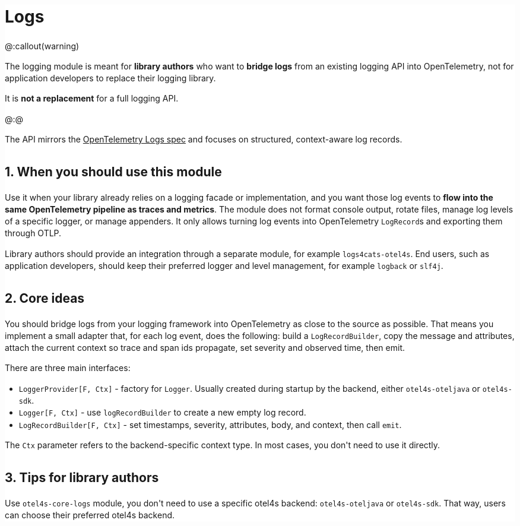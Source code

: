 # Logs

@:callout(warning)

The logging module is meant for **library authors** who want to **bridge logs** from an existing logging API into OpenTelemetry, 
not for application developers to replace their logging library.

It is **not a replacement** for a full logging API.

@:@

The API mirrors the [OpenTelemetry Logs spec][opentelemetry-logs-spec] and focuses on structured, 
context-aware log records.

## 1. When you should use this module

Use it when your library already relies on a logging facade or implementation, and you want those log events to 
**flow into the same OpenTelemetry pipeline as traces and metrics**. 
The module does not format console output, rotate files, manage log levels of a specific logger, or manage appenders. 
It only allows turning log events into OpenTelemetry `LogRecord`s and exporting them through OTLP.

Library authors should provide an integration through a separate module, for example `logs4cats-otel4s`.
End users, such as application developers, should keep their preferred logger and level management, for example `logback` or `slf4j`.

## 2. Core ideas

You should bridge logs from your logging framework into OpenTelemetry as close to the source as possible. 
That means you implement a small adapter that, for each log event, does the following: build a `LogRecordBuilder`, 
copy the message and attributes, attach the current context so trace and span ids propagate, set severity and observed time, then emit.

There are three main interfaces:
- `LoggerProvider[F, Ctx]` - factory for `Logger`. Usually created during startup by the backend, either `otel4s-oteljava` or `otel4s-sdk`.
- `Logger[F, Ctx]` - use `logRecordBuilder` to create a new empty log record.
- `LogRecordBuilder[F, Ctx]` - set timestamps, severity, attributes, body, and context, then call `emit`.

The `Ctx` parameter refers to the backend-specific context type. In most cases, you don't need to use it directly.

## 3. Tips for library authors

Use `otel4s-core-logs` module, you don't need to use a specific otel4s backend: `otel4s-oteljava` or `otel4s-sdk`. 
That way, users can choose their preferred otel4s backend.


[scribe]: https://github.com/outr/scribe
[opentelemetry-logs-spec]: https://opentelemetry.io/docs/specs/otel/logs/api/
[opentelemetry-java]: https://github.com/open-telemetry/opentelemetry-java
[opentelemetry-java-autoconfigure]: https://opentelemetry.io/docs/languages/java/configuration/
